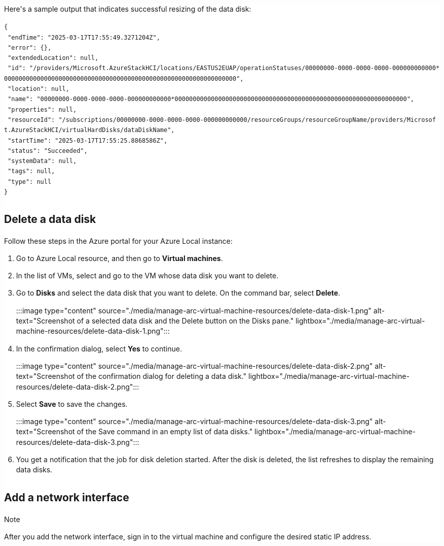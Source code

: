 Here's a sample output that indicates successful resizing of the data disk:

```Output
{
 "endTime": "2025-03-17T17:55:49.3271204Z",
 "error": {},
 "extendedLocation": null,
 "id": "/providers/Microsoft.AzureStackHCI/locations/EASTUS2EUAP/operationStatuses/00000000-0000-0000-0000-000000000000*0000000000000000000000000000000000000000000000000000000000000000",
 "location": null,
 "name": "00000000-0000-0000-0000-000000000000*0000000000000000000000000000000000000000000000000000000000000000",
 "properties": null,
 "resourceId": "/subscriptions/00000000-0000-0000-0000-000000000000/resourceGroups/resourceGroupName/providers/Microsoft.AzureStackHCI/virtualHardDisks/dataDiskName",
 "startTime": "2025-03-17T17:55:25.8868586Z",
 "status": "Succeeded",
 "systemData": null,
 "tags": null,
 "type": null
}
```

## Delete a data disk

Follow these steps in the Azure portal for your Azure Local instance:

1. Go to Azure Local resource, and then go to **Virtual machines**.

1. In the list of VMs, select and go to the VM whose data disk you want to delete.

1. Go to **Disks** and select the data disk that you want to delete. On the command bar, select **Delete**.

    :::image type="content" source="./media/manage-arc-virtual-machine-resources/delete-data-disk-1.png" alt-text="Screenshot of a selected data disk and the Delete button on the Disks pane." lightbox="./media/manage-arc-virtual-machine-resources/delete-data-disk-1.png":::

1. In the confirmation dialog, select **Yes** to continue.

    :::image type="content" source="./media/manage-arc-virtual-machine-resources/delete-data-disk-2.png" alt-text="Screenshot of the confirmation dialog for deleting a data disk." lightbox="./media/manage-arc-virtual-machine-resources/delete-data-disk-2.png":::

1. Select **Save** to save the changes.

    :::image type="content" source="./media/manage-arc-virtual-machine-resources/delete-data-disk-3.png" alt-text="Screenshot of the Save command in an empty list of data disks." lightbox="./media/manage-arc-virtual-machine-resources/delete-data-disk-3.png":::

1. You get a notification that the job for disk deletion started. After the disk is deleted, the list refreshes to display the remaining data disks.

## Add a network interface

> [!NOTE]
> After you add the network interface, sign in to the virtual machine and configure the desired static IP address.
